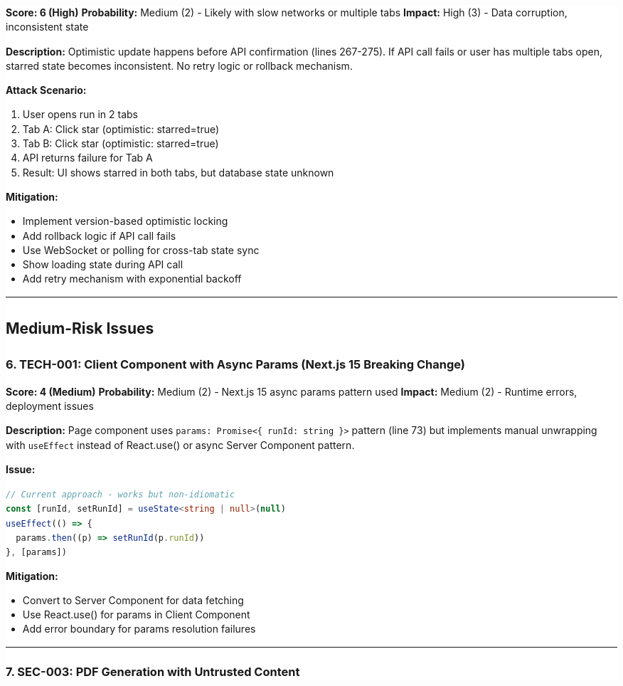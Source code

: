 **Score: 6 (High)**
**Probability:** Medium (2) - Likely with slow networks or multiple tabs
**Impact:** High (3) - Data corruption, inconsistent state

**Description:**
Optimistic update happens before API confirmation (lines 267-275). If API call fails or user has multiple tabs open, starred state becomes inconsistent. No retry logic or rollback mechanism.

**Attack Scenario:**
1. User opens run in 2 tabs
2. Tab A: Click star (optimistic: starred=true)
3. Tab B: Click star (optimistic: starred=true)
4. API returns failure for Tab A
5. Result: UI shows starred in both tabs, but database state unknown

**Mitigation:**
- Implement version-based optimistic locking
- Add rollback logic if API call fails
- Use WebSocket or polling for cross-tab state sync
- Show loading state during API call
- Add retry mechanism with exponential backoff

---

## Medium-Risk Issues

### 6. TECH-001: Client Component with Async Params (Next.js 15 Breaking Change)

**Score: 4 (Medium)**
**Probability:** Medium (2) - Next.js 15 async params pattern used
**Impact:** Medium (2) - Runtime errors, deployment issues

**Description:**
Page component uses `params: Promise<{ runId: string }>` pattern (line 73) but implements manual unwrapping with `useEffect` instead of React.use() or async Server Component pattern.

**Issue:**
```typescript
// Current approach - works but non-idiomatic
const [runId, setRunId] = useState<string | null>(null)
useEffect(() => {
  params.then((p) => setRunId(p.runId))
}, [params])
```

**Mitigation:**
- Convert to Server Component for data fetching
- Use React.use() for params in Client Component
- Add error boundary for params resolution failures

---

### 7. SEC-003: PDF Generation with Untrusted Content
